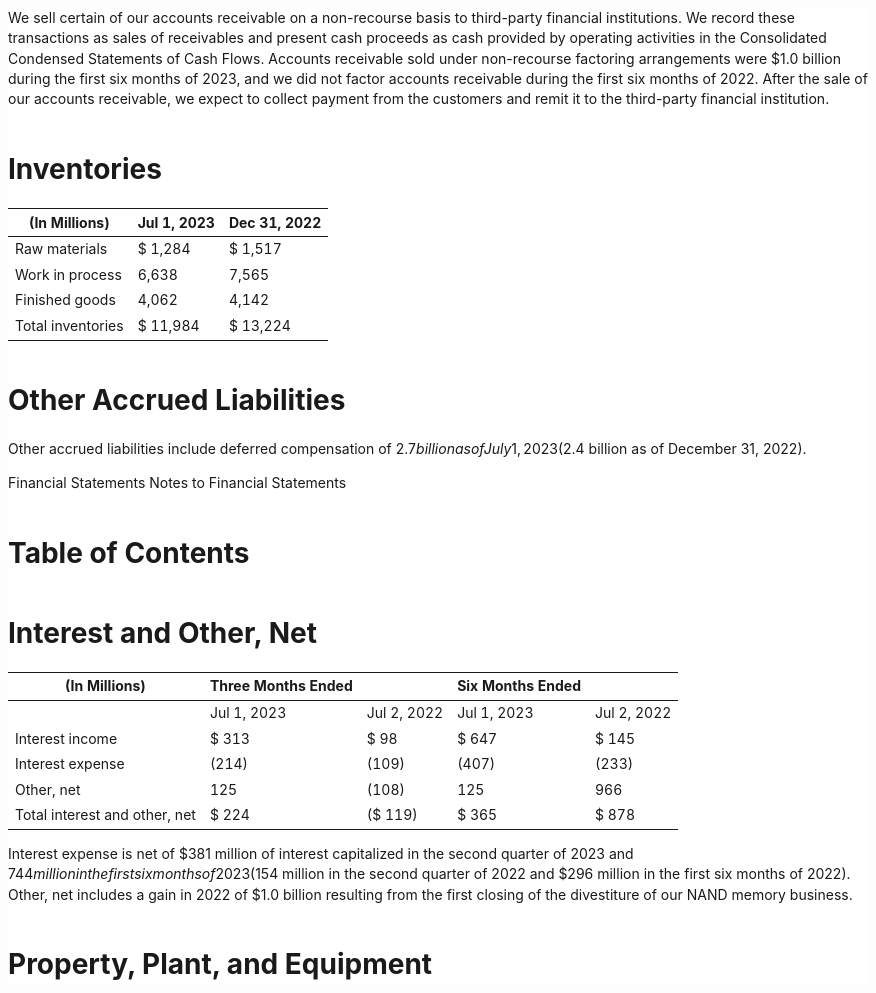 We sell certain of our accounts receivable on a non-recourse basis to third-party financial institutions. We record these transactions as sales of receivables and present cash proceeds as cash provided by operating activities in the Consolidated Condensed Statements of Cash Flows. Accounts receivable sold under non-recourse factoring arrangements were $1.0 billion during the first six months of 2023, and we did not factor accounts receivable during the first six months of 2022. After the sale of our accounts receivable, we expect to collect payment from the customers and remit it to the third-party financial institution.

# Inventories

|(In Millions)|Jul 1, 2023|Dec 31, 2022|
|---|---|---|
|Raw materials|$ 1,284|$ 1,517|
|Work in process|6,638|7,565|
|Finished goods|4,062|4,142|
|Total inventories|$ 11,984|$ 13,224|

# Other Accrued Liabilities

Other accrued liabilities include deferred compensation of $2.7 billion as of July 1, 2023 ($2.4 billion as of December 31, 2022).

Financial Statements Notes to Financial Statements
# Table of Contents

# Interest and Other, Net

|(In Millions)|Three Months Ended| |Six Months Ended| |
|---|---|---|---|---|
| |Jul 1, 2023|Jul 2, 2022|Jul 1, 2023|Jul 2, 2022|
|Interest income|$ 313|$ 98|$ 647|$ 145|
|Interest expense|(214)|(109)|(407)|(233)|
|Other, net|125|(108)|125|966|
|Total interest and other, net|$ 224|($ 119)|$ 365|$ 878|

Interest expense is net of $381 million of interest capitalized in the second quarter of 2023 and $744 million in the first six months of 2023 ($154 million in the second quarter of 2022 and $296 million in the first six months of 2022). Other, net includes a gain in 2022 of $1.0 billion resulting from the first closing of the divestiture of our NAND memory business.

# Property, Plant, and Equipment
